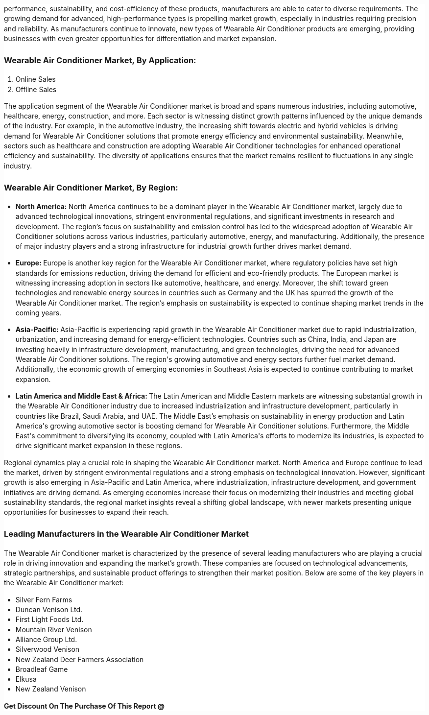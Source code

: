 performance, sustainability, and cost-efficiency of these products, manufacturers are able to cater to diverse requirements. The growing demand for advanced, high-performance types is propelling market growth, especially in industries requiring precision and reliability. As manufacturers continue to innovate, new types of Wearable Air Conditioner products are emerging, providing businesses with even greater opportunities for differentiation and market expansion.</p><h3>Wearable Air Conditioner Market,&nbsp;By Application:</h3><ol><li>Online Sales<li> Offline Sales</li></ol><p>The application segment of the Wearable Air Conditioner market is broad and spans numerous industries, including automotive, healthcare, energy, construction, and more. Each sector is witnessing distinct growth patterns influenced by the unique demands of the industry. For example, in the automotive industry, the increasing shift towards electric and hybrid vehicles is driving demand for Wearable Air Conditioner solutions that promote energy efficiency and environmental sustainability. Meanwhile, sectors such as healthcare and construction are adopting Wearable Air Conditioner technologies for enhanced operational efficiency and sustainability. The diversity of applications ensures that the market remains resilient to fluctuations in any single industry.</p><h3>Wearable Air Conditioner Market, By Region:</h3><ul><li><p><strong>North America:&nbsp;</strong>North America continues to be a dominant player in the Wearable Air Conditioner market, largely due to advanced technological innovations, stringent environmental regulations, and significant investments in research and development. The region&rsquo;s focus on sustainability and emission control has led to the widespread adoption of Wearable Air Conditioner solutions across various industries, particularly automotive, energy, and manufacturing. Additionally, the presence of major industry players and a strong infrastructure for industrial growth further drives market demand.</p></li><li><p><strong><strong>Europe:&nbsp;</strong></strong>Europe is another key region for the Wearable Air Conditioner market, where regulatory policies have set high standards for emissions reduction, driving the demand for efficient and eco-friendly products. The European market is witnessing increasing adoption in sectors like automotive, healthcare, and energy. Moreover, the shift toward green technologies and renewable energy sources in countries such as Germany and the UK has spurred the growth of the Wearable Air Conditioner market. The region&rsquo;s emphasis on sustainability is expected to continue shaping market trends in the coming years.</p></li><li><p><strong><strong>Asia-Pacific:&nbsp;</strong></strong>Asia-Pacific is experiencing rapid growth in the Wearable Air Conditioner market due to rapid industrialization, urbanization, and increasing demand for energy-efficient technologies. Countries such as China, India, and Japan are investing heavily in infrastructure development, manufacturing, and green technologies, driving the need for advanced Wearable Air Conditioner solutions. The region's growing automotive and energy sectors further fuel market demand. Additionally, the economic growth of emerging economies in Southeast Asia is expected to continue contributing to market expansion.</p></li><li><p><strong><strong>Latin America and Middle East &amp; Africa:&nbsp;</strong></strong>The Latin American and Middle Eastern markets are witnessing substantial growth in the Wearable Air Conditioner industry due to increased industrialization and infrastructure development, particularly in countries like Brazil, Saudi Arabia, and UAE. The Middle East&rsquo;s emphasis on sustainability in energy production and Latin America's growing automotive sector is boosting demand for Wearable Air Conditioner solutions. Furthermore, the Middle East's commitment to diversifying its economy, coupled with Latin America's efforts to modernize its industries, is expected to drive significant market expansion in these regions.</p></li></ul><p>Regional dynamics play a crucial role in shaping the Wearable Air Conditioner market. North America and Europe continue to lead the market, driven by stringent environmental regulations and a strong emphasis on technological innovation. However, significant growth is also emerging in Asia-Pacific and Latin America, where industrialization, infrastructure development, and government initiatives are driving demand. As emerging economies increase their focus on modernizing their industries and meeting global sustainability standards, the regional market insights reveal a shifting global landscape, with newer markets presenting unique opportunities for businesses to expand their reach.</p><h3><strong>Leading Manufacturers in the Wearable Air Conditioner Market</strong></h3><p>The Wearable Air Conditioner market is characterized by the presence of several leading manufacturers who are playing a crucial role in driving innovation and expanding the market&rsquo;s growth. These companies are focused on technological advancements, strategic partnerships, and sustainable product offerings to strengthen their market position. Below are some of the key players in the Wearable Air Conditioner market:</p></div><div class="article-main__content" data-test-id="publishing-text-block"><ul><li><span class="">Silver Fern Farms<li> Duncan Venison Ltd.<li> First Light Foods Ltd.<li> Mountain River Venison<li> Alliance Group Ltd.<li> Silverwood Venison<li> New Zealand Deer Farmers Association<li> Broadleaf Game<li> Elkusa<li> New Zealand Venison</span></li></ul></div><div class="article-main__content" data-test-id="publishing-text-block"><p><span class="font-[700]"><strong>Get Discount On The Purchase Of This Report @</strong>